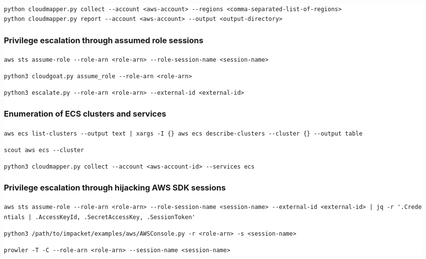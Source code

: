 

```
python cloudmapper.py collect --account <aws-account> --regions <comma-separated-list-of-regions>
python cloudmapper.py report --account <aws-account> --output <output-directory>
```


### Privilege escalation through assumed role sessions


```
aws sts assume-role --role-arn <role-arn> --role-session-name <session-name>
```


```
python3 cloudgoat.py assume_role --role-arn <role-arn>
```


```
python3 escalate.py --role-arn <role-arn> --external-id <external-id>
```


### Enumeration of ECS clusters and services


```
aws ecs list-clusters --output text | xargs -I {} aws ecs describe-clusters --cluster {} --output table
```


```
scout aws ecs --cluster
```


```
python3 cloudmapper.py collect --account <aws-account-id> --services ecs
```


### Privilege escalation through hijacking AWS SDK sessions


```
aws sts assume-role --role-arn <role-arn> --role-session-name <session-name> --external-id <external-id> | jq -r '.Credentials | .AccessKeyId, .SecretAccessKey, .SessionToken'
```


```
python3 /path/to/impacket/examples/aws/AWSConsole.py -r <role-arn> -s <session-name>
```


```
prowler -T -C --role-arn <role-arn> --session-name <session-name>
```



